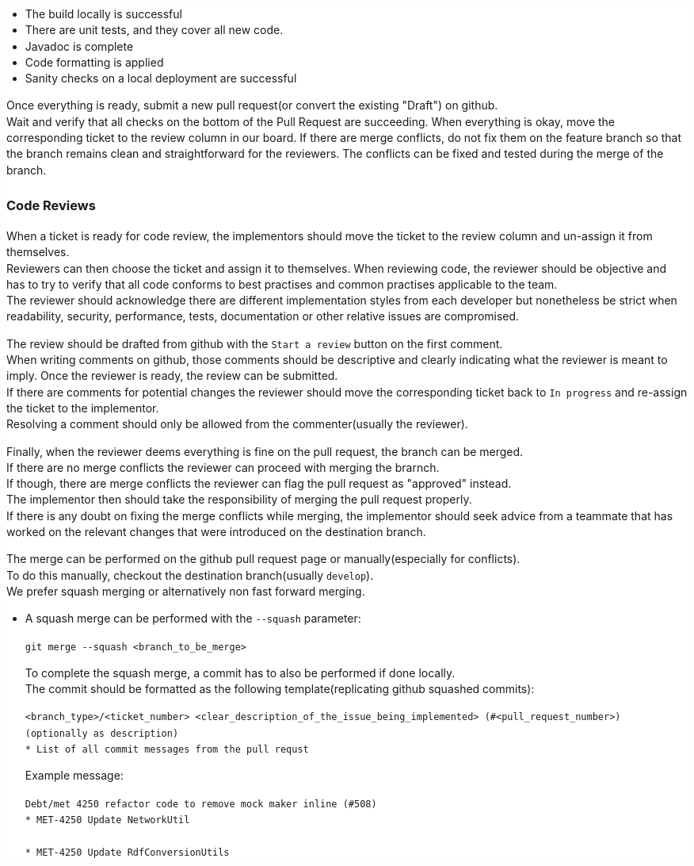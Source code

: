 - The build locally is successful
- There are unit tests, and they cover all new code.
- Javadoc is complete
- Code formatting is applied
- Sanity checks on a local deployment are successful

Once everything is ready, submit a new pull request(or convert the existing "Draft") on github.  
Wait and verify that all checks on the bottom of the Pull Request are succeeding. When everything is okay, move the corresponding
ticket to the review column in our board. If there are merge conflicts, do not fix them on the feature branch so that the branch
remains clean and straightforward for the reviewers. The conflicts can be fixed and tested during the merge of the branch.

### Code Reviews

When a ticket is ready for code review, the implementors should move the ticket to the review column and un-assign it
from themselves.  
Reviewers can then choose the ticket and assign it to themselves. When reviewing code, the reviewer should be objective
and has to try to verify that all code conforms to best practises and common practises applicable to the team.  
The reviewer should acknowledge there are different implementation styles from each developer but nonetheless be strict when
readability, security, performance, tests, documentation or other relative issues are compromised.

The review should be drafted from github with the `Start a review` button on the first comment.  
When writing comments on github, those comments should be descriptive and clearly indicating what the reviewer is meant to imply.
Once the reviewer is ready, the review can be submitted.  
If there are comments for potential changes the reviewer should move the corresponding ticket back to `In progress` and re-assign
the ticket to the implementor.  
Resolving a comment should only be allowed from the commenter(usually the reviewer).

Finally, when the reviewer deems everything is fine on the pull request, the branch can be merged.  
If there are no merge conflicts the reviewer can proceed with merging the brarnch.  
If though, there are merge conflicts the reviewer can flag the pull request as "approved" instead.   
The implementor then should take the responsibility of merging the pull request properly.  
If there is any doubt on fixing the merge conflicts while merging, the implementor should seek advice from a teammate that has
worked on the relevant changes that were introduced on the destination branch.

The merge can be performed on the github pull request page or manually(especially for conflicts).  
To do this manually, checkout the destination branch(usually `develop`).  
We prefer squash merging or alternatively non fast forward merging.

- A squash merge can be performed with the `--squash` parameter:

  `git merge --squash <branch_to_be_merge>`

  To complete the squash merge, a commit has to also be performed if done locally.  
  The commit should be formatted as the following template(replicating github squashed commits):
  ```
  <branch_type>/<ticket_number> <clear_description_of_the_issue_being_implemented> (#<pull_request_number>)  
  (optionally as description)
  * List of all commit messages from the pull requst
  ```
  Example message:
  ```
  Debt/met 4250 refactor code to remove mock maker inline (#508)
  * MET-4250 Update NetworkUtil

  * MET-4250 Update RdfConversionUtils

  ```